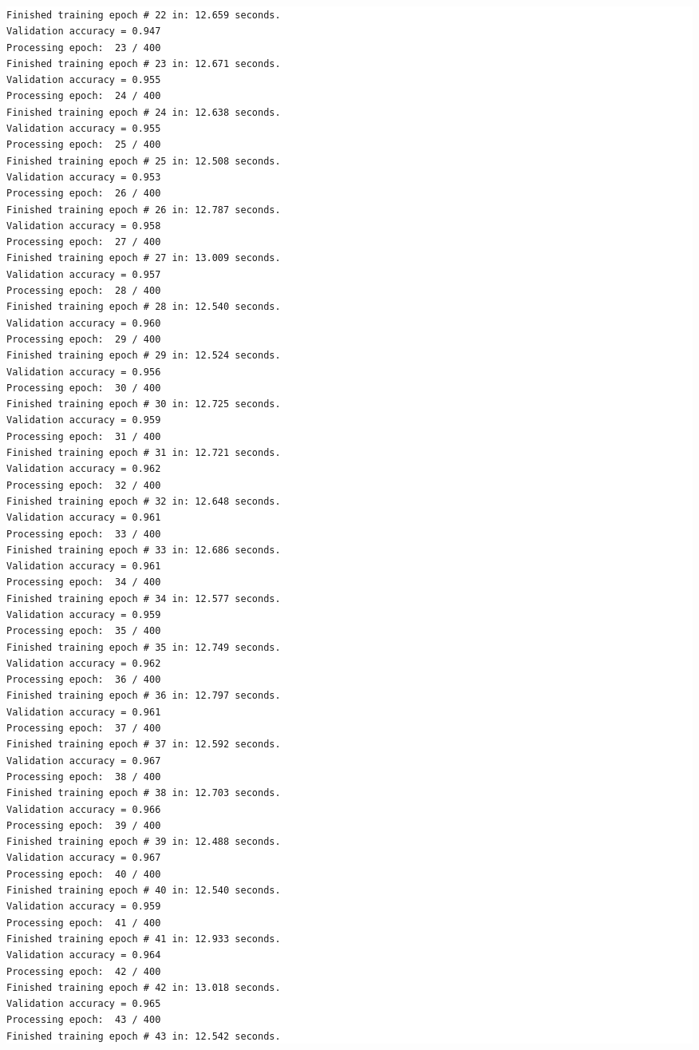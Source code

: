     Finished training epoch # 22 in: 12.659 seconds.
    Validation accuracy = 0.947
    Processing epoch:  23 / 400
    Finished training epoch # 23 in: 12.671 seconds.
    Validation accuracy = 0.955
    Processing epoch:  24 / 400
    Finished training epoch # 24 in: 12.638 seconds.
    Validation accuracy = 0.955
    Processing epoch:  25 / 400
    Finished training epoch # 25 in: 12.508 seconds.
    Validation accuracy = 0.953
    Processing epoch:  26 / 400
    Finished training epoch # 26 in: 12.787 seconds.
    Validation accuracy = 0.958
    Processing epoch:  27 / 400
    Finished training epoch # 27 in: 13.009 seconds.
    Validation accuracy = 0.957
    Processing epoch:  28 / 400
    Finished training epoch # 28 in: 12.540 seconds.
    Validation accuracy = 0.960
    Processing epoch:  29 / 400
    Finished training epoch # 29 in: 12.524 seconds.
    Validation accuracy = 0.956
    Processing epoch:  30 / 400
    Finished training epoch # 30 in: 12.725 seconds.
    Validation accuracy = 0.959
    Processing epoch:  31 / 400
    Finished training epoch # 31 in: 12.721 seconds.
    Validation accuracy = 0.962
    Processing epoch:  32 / 400
    Finished training epoch # 32 in: 12.648 seconds.
    Validation accuracy = 0.961
    Processing epoch:  33 / 400
    Finished training epoch # 33 in: 12.686 seconds.
    Validation accuracy = 0.961
    Processing epoch:  34 / 400
    Finished training epoch # 34 in: 12.577 seconds.
    Validation accuracy = 0.959
    Processing epoch:  35 / 400
    Finished training epoch # 35 in: 12.749 seconds.
    Validation accuracy = 0.962
    Processing epoch:  36 / 400
    Finished training epoch # 36 in: 12.797 seconds.
    Validation accuracy = 0.961
    Processing epoch:  37 / 400
    Finished training epoch # 37 in: 12.592 seconds.
    Validation accuracy = 0.967
    Processing epoch:  38 / 400
    Finished training epoch # 38 in: 12.703 seconds.
    Validation accuracy = 0.966
    Processing epoch:  39 / 400
    Finished training epoch # 39 in: 12.488 seconds.
    Validation accuracy = 0.967
    Processing epoch:  40 / 400
    Finished training epoch # 40 in: 12.540 seconds.
    Validation accuracy = 0.959
    Processing epoch:  41 / 400
    Finished training epoch # 41 in: 12.933 seconds.
    Validation accuracy = 0.964
    Processing epoch:  42 / 400
    Finished training epoch # 42 in: 13.018 seconds.
    Validation accuracy = 0.965
    Processing epoch:  43 / 400
    Finished training epoch # 43 in: 12.542 seconds.